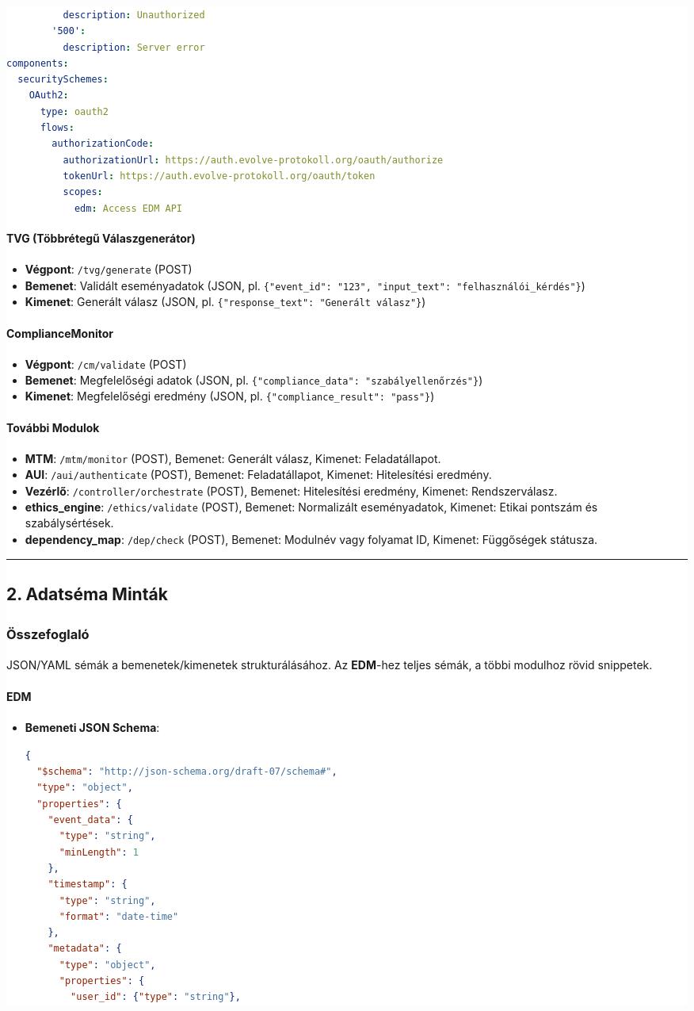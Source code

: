   ```yaml
            description: Unauthorized
          '500':
            description: Server error
  components:
    securitySchemes:
      OAuth2:
        type: oauth2
        flows:
          authorizationCode:
            authorizationUrl: https://auth.evolve-protokoll.org/oauth/authorize
            tokenUrl: https://auth.evolve-protokoll.org/oauth/token
            scopes:
              edm: Access EDM API
  ```

#### TVG (Többrétegű Válaszgenerátor)
- **Végpont**: `/tvg/generate` (POST)
- **Bemenet**: Validált eseményadatok (JSON, pl. `{"event_id": "123", "input_text": "felhasználói_kérdés"}`)
- **Kimenet**: Generált válasz (JSON, pl. `{"response_text": "Generált válasz"}`)

#### ComplianceMonitor
- **Végpont**: `/cm/validate` (POST)
- **Bemenet**: Megfelelőségi adatok (JSON, pl. `{"compliance_data": "szabályellenőrzés"}`)
- **Kimenet**: Megfelelőségi eredmény (JSON, pl. `{"compliance_result": "pass"}`)

#### További Modulok
- **MTM**: `/mtm/monitor` (POST), Bemenet: Generált válasz, Kimenet: Feladatállapot.
- **AUI**: `/aui/authenticate` (POST), Bemenet: Feladatállapot, Kimenet: Hitelesítési eredmény.
- **Vezérlő**: `/controller/orchestrate` (POST), Bemenet: Hitelesítési eredmény, Kimenet: Rendszerválasz.
- **ethics_engine**: `/ethics/validate` (POST), Bemenet: Normalizált eseményadatok, Kimenet: Etikai pontszám és szabálysértések.
- **dependency_map**: `/dep/check` (POST), Bemenet: Modulnév vagy folyamat ID, Kimenet: Függőségek státusza.

---

## 2. Adatséma Minták
### Összefoglaló
JSON/YAML sémák a bemenetek/kimenetek strukturálásához. Az **EDM**-hez teljes sémák, a többi modulhoz rövid snippetek.

#### EDM
- **Bemeneti JSON Schema**:
  ```json
  {
    "$schema": "http://json-schema.org/draft-07/schema#",
    "type": "object",
    "properties": {
      "event_data": {
        "type": "string",
        "minLength": 1
      },
      "timestamp": {
        "type": "string",
        "format": "date-time"
      },
      "metadata": {
        "type": "object",
        "properties": {
          "user_id": {"type": "string"},
  ```
